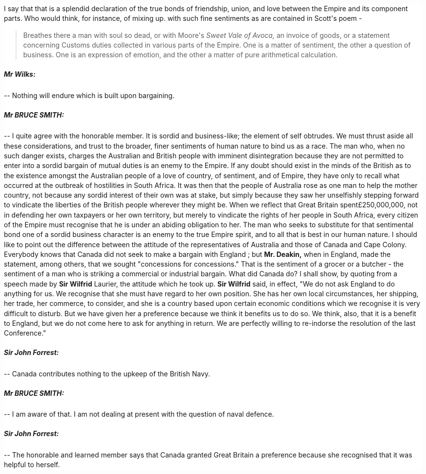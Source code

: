 I  say that that is a splendid declaration of the true bonds of friendship, union, and love between the Empire and its component parts. Who would think, for instance, of mixing up. with such fine sentiments as are contained in Scott's poem - 

  >Breathes there a man with soul so dead,  or with Moore's  *Sweet Vale of Avoca,*  an invoice of goods, or a statement concerning Customs duties collected in various parts of the Empire. One is a matter of sentiment, the other a question of business. One is an expression of emotion, and the other a matter of pure arithmetical calculation. 

##### Mr Wilks:

--  Nothing will endure which is built upon bargaining. 

##### Mr BRUCE SMITH:

-- I quite agree with the honorable member. It is sordid and business-like; the element of self obtrudes. We must thrust aside all these considerations, and trust to the broader, finer sentiments of human nature to bind us as a race. The man who, when no such danger exists, charges the Australian and British people with imminent disintegration because they are not permitted to enter into a sordid bargain of mutual duties is an enemy to the Empire. If any doubt should exist in the minds of the British as to the existence amongst the Australian people of a love of country, of sentiment, and of Empire, they have only to recall what occurred at the outbreak of hostilities in South Africa. It was then that the people of Australia rose as one man to help the mother country, not because any sordid interest of their own was at stake, but simply because they saw her unselfishly stepping forward to vindicate the liberties of the British people wherever they might be. When we reflect that Great Britain spent£250,000,000, not in defending her own taxpayers or her own territory, but merely to vindicate the rights of her people in South Africa, every citizen of the Empire must recognise that he is under an abiding obligation to her. The man who seeks to substitute for that sentimental bond one of a sordid business character is an enemy to the true Empire spirit, and to all that is best in our human nature. I should like to point out the difference between the attitude of the representatives of Australia and those of Canada and Cape Colony. Everybody knows that Canada did not seek to make a bargain with England ; but  **Mr. Deakin,**  when in England, made the statement, among others, that we sought "concessions for concessions." That is the sentiment of a grocer or a butcher - the sentiment of a man who is striking a commercial or industrial bargain. What did Canada do? I shall show, by quoting from a speech made by  **Sir Wilfrid**  Laurier, the attitude which he took up.  **Sir Wilfrid**  said, in effect, "We do not ask England to do anything for us. We recognise that she must have regard to her own position. She has her own local circumstances, her shipping, her trade, her commerce, to consider, and she is a country based upon certain economic conditions which we recognise it is very difficult to disturb. But we have given her a preference because we think it benefits us to do so. We think, also, that it is a benefit to England, but we do not come here to ask for anything in return. We are perfectly willing to re-indorse the resolution of the last Conference." 

##### Sir John Forrest:

--  Canada contributes nothing to the upkeep of the British Navy. 

##### Mr BRUCE SMITH:

-- I am aware of that. I am not dealing at present with the question of naval defence. 

##### Sir John Forrest:

--  The honorable and learned member says that Canada granted Great Britain a preference because she recognised that it was helpful to herself. 
